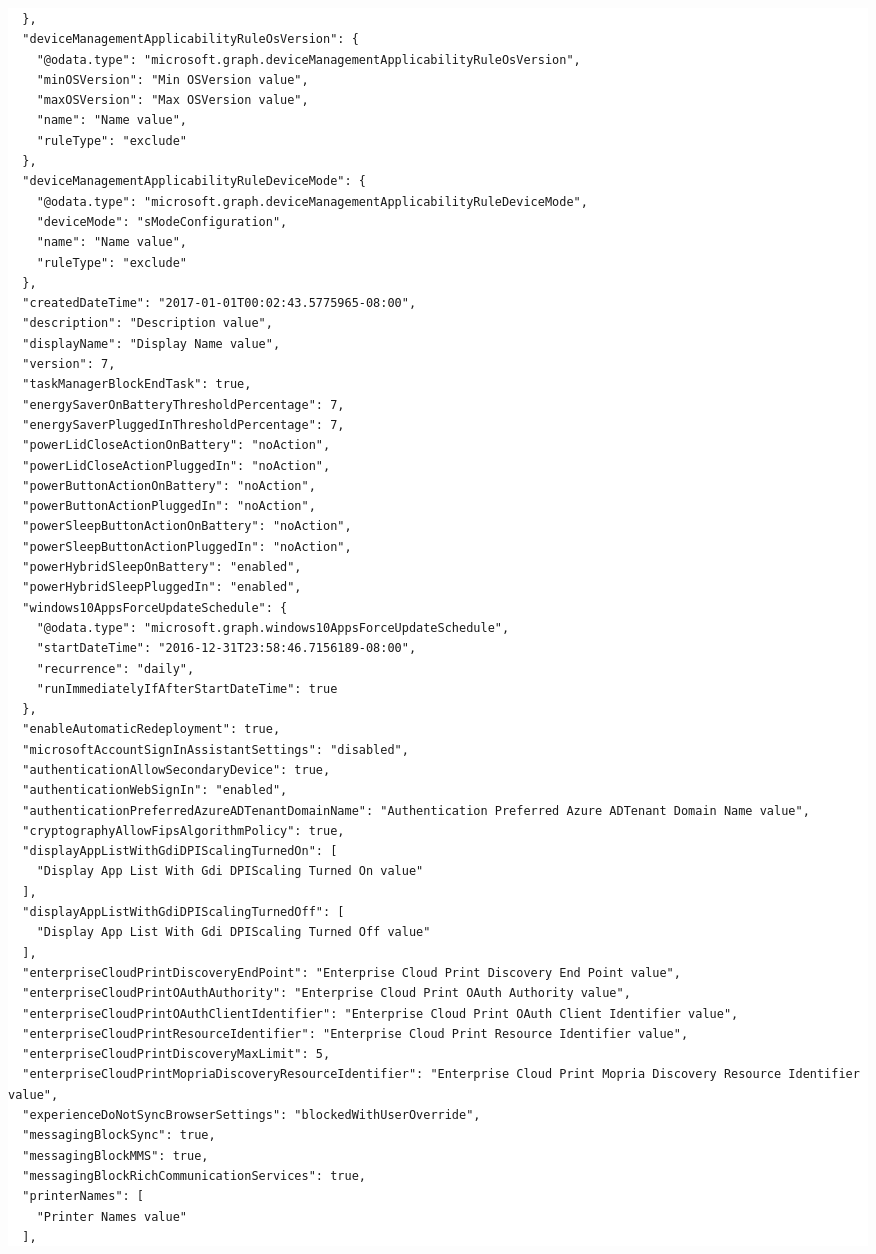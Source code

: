 ```http
  },
  "deviceManagementApplicabilityRuleOsVersion": {
    "@odata.type": "microsoft.graph.deviceManagementApplicabilityRuleOsVersion",
    "minOSVersion": "Min OSVersion value",
    "maxOSVersion": "Max OSVersion value",
    "name": "Name value",
    "ruleType": "exclude"
  },
  "deviceManagementApplicabilityRuleDeviceMode": {
    "@odata.type": "microsoft.graph.deviceManagementApplicabilityRuleDeviceMode",
    "deviceMode": "sModeConfiguration",
    "name": "Name value",
    "ruleType": "exclude"
  },
  "createdDateTime": "2017-01-01T00:02:43.5775965-08:00",
  "description": "Description value",
  "displayName": "Display Name value",
  "version": 7,
  "taskManagerBlockEndTask": true,
  "energySaverOnBatteryThresholdPercentage": 7,
  "energySaverPluggedInThresholdPercentage": 7,
  "powerLidCloseActionOnBattery": "noAction",
  "powerLidCloseActionPluggedIn": "noAction",
  "powerButtonActionOnBattery": "noAction",
  "powerButtonActionPluggedIn": "noAction",
  "powerSleepButtonActionOnBattery": "noAction",
  "powerSleepButtonActionPluggedIn": "noAction",
  "powerHybridSleepOnBattery": "enabled",
  "powerHybridSleepPluggedIn": "enabled",
  "windows10AppsForceUpdateSchedule": {
    "@odata.type": "microsoft.graph.windows10AppsForceUpdateSchedule",
    "startDateTime": "2016-12-31T23:58:46.7156189-08:00",
    "recurrence": "daily",
    "runImmediatelyIfAfterStartDateTime": true
  },
  "enableAutomaticRedeployment": true,
  "microsoftAccountSignInAssistantSettings": "disabled",
  "authenticationAllowSecondaryDevice": true,
  "authenticationWebSignIn": "enabled",
  "authenticationPreferredAzureADTenantDomainName": "Authentication Preferred Azure ADTenant Domain Name value",
  "cryptographyAllowFipsAlgorithmPolicy": true,
  "displayAppListWithGdiDPIScalingTurnedOn": [
    "Display App List With Gdi DPIScaling Turned On value"
  ],
  "displayAppListWithGdiDPIScalingTurnedOff": [
    "Display App List With Gdi DPIScaling Turned Off value"
  ],
  "enterpriseCloudPrintDiscoveryEndPoint": "Enterprise Cloud Print Discovery End Point value",
  "enterpriseCloudPrintOAuthAuthority": "Enterprise Cloud Print OAuth Authority value",
  "enterpriseCloudPrintOAuthClientIdentifier": "Enterprise Cloud Print OAuth Client Identifier value",
  "enterpriseCloudPrintResourceIdentifier": "Enterprise Cloud Print Resource Identifier value",
  "enterpriseCloudPrintDiscoveryMaxLimit": 5,
  "enterpriseCloudPrintMopriaDiscoveryResourceIdentifier": "Enterprise Cloud Print Mopria Discovery Resource Identifier value",
  "experienceDoNotSyncBrowserSettings": "blockedWithUserOverride",
  "messagingBlockSync": true,
  "messagingBlockMMS": true,
  "messagingBlockRichCommunicationServices": true,
  "printerNames": [
    "Printer Names value"
  ],
```